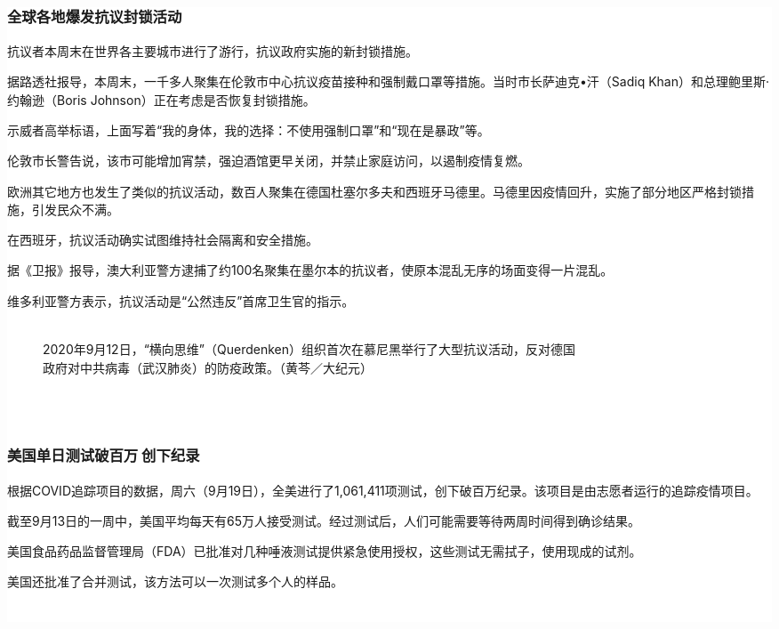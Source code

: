  <a name="_Toc2020092108">
 </ok>
</p>
<h3>
 全球各地爆发抗议封锁活动
</h3>
<p>
 抗议者本周末在世界各主要城市进行了游行，抗议政府实施的新封锁措施。
</p>
<p>
 据路透社报导，本周末，一千多人聚集在伦敦市中心抗议疫苗接种和强制戴口罩等措施。当时市长萨迪克•汗（Sadiq Khan）和总理鲍里斯‧约翰逊（Boris Johnson）正在考虑是否恢复封锁措施。
</p>
<p>
 示威者高举标语，上面写着“我的身体，我的选择：不使用强制口罩”和“现在是暴政”等。
</p>
<p>
 伦敦市长警告说，该市可能增加宵禁，强迫酒馆更早关闭，并禁止家庭访问，以遏制疫情复燃。
</p>
<p>
 欧洲其它地方也发生了类似的抗议活动，数百人聚集在德国杜塞尔多夫和西班牙马德里。马德里因疫情回升，实施了部分地区严格封锁措施，引发民众不满。
</p>
<p>
 在西班牙，抗议活动确实试图维持社会隔离和安全措施。
</p>
<p>
 据《卫报》报导，澳大利亚警方逮捕了约100名聚集在墨尔本的抗议者，使原本混乱无序的场面变得一片混乱。
</p>
<p>
 维多利亚警方表示，抗议活动是“公然违反”首席卫生官的指示。
</p>
<figure class="wp-caption aligncenter" id="attachment_12415890" style="width: 600px">
 <ok href="https://i.epochtimes.com/assets/uploads/2020/09/IMG_6181-1.jpg">
  <img alt="" class="size-large wp-image-12415890" src="https://i.epochtimes.com/assets/uploads/2020/09/IMG_6181-1-600x377.jpg"/>
 </ok>
 <br/><figcaption class="wp-caption-text">
  2020年9月12日，“横向思维”（Querdenken）组织首次在慕尼黑举行了大型抗议活动，反对德国政府对中共病毒（武汉肺炎）的防疫政策。（黄芩／大纪元）
 </figcaption><br/>
</figure><br/>
<p>
 <a name="_Toc2020092106">
 </ok>
</p>
<h3>
 美国单日测试破百万 创下纪录
</h3>
<p>
 根据COVID追踪项目的数据，周六（9月19日），全美进行了1,061,411项测试，创下破百万纪录。该项目是由志愿者运行的追踪疫情项目。
</p>
<p>
 截至9月13日的一周中，美国平均每天有65万人接受测试。经过测试后，人们可能需要等待两周时间得到确诊结果。
</p>
<p>
 美国食品药品监督管理局（FDA）已批准对几种唾液测试提供紧急使用授权，这些测试无需拭子，使用现成的试剂。
</p>
<p>
 美国还批准了合并测试，该方法可以一次测试多个人的样品。
</p>
<figure class="wp-caption aligncenter" id="attachment_12398485" style="width: 600px">
 <ok href="https://i.epochtimes.com/assets/uploads/2020/09/download-36-e1599890852564.jpg">
  <img alt="" class="size-large wp-image-12398485" src="https://i.epochtimes.com/assets/uploads/2020/09/download-36-600x400.jpg"/>
 </ok>
 <br/><figcaption class="wp-caption-text">